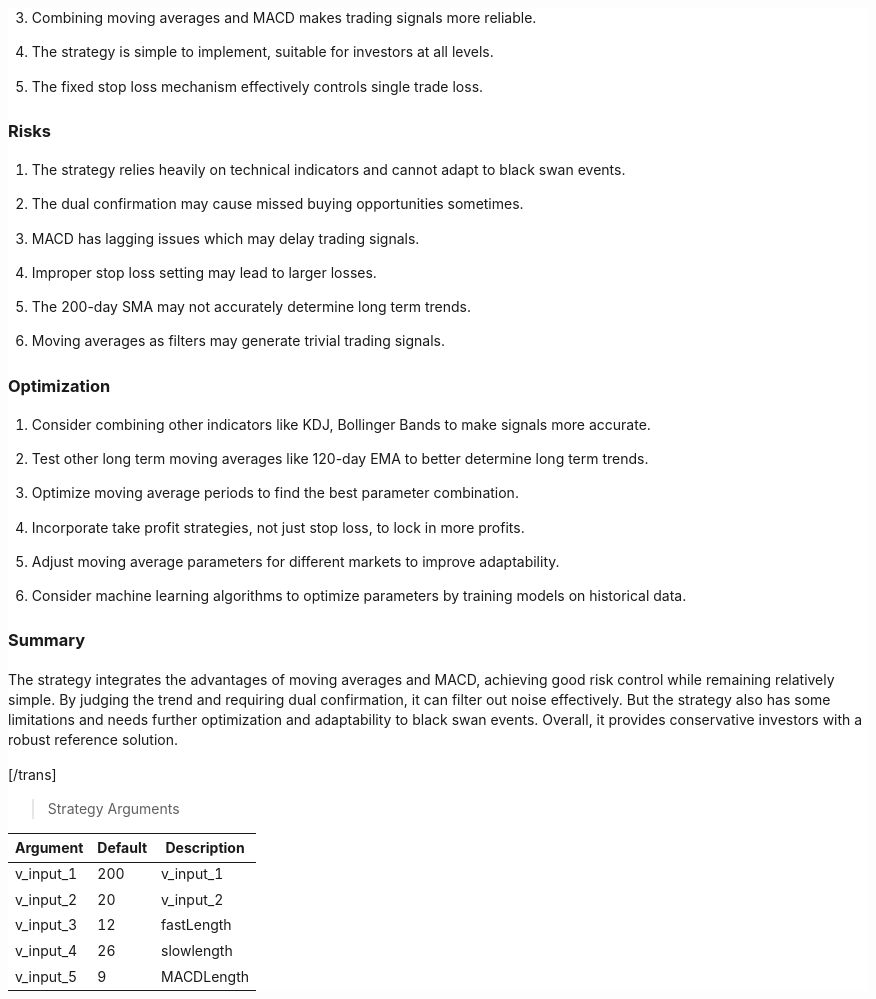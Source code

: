 3. Combining moving averages and MACD makes trading signals more reliable. 

4. The strategy is simple to implement, suitable for investors at all levels.

5. The fixed stop loss mechanism effectively controls single trade loss.

### Risks

1. The strategy relies heavily on technical indicators and cannot adapt to black swan events.

2. The dual confirmation may cause missed buying opportunities sometimes.

3. MACD has lagging issues which may delay trading signals. 

4. Improper stop loss setting may lead to larger losses.

5. The 200-day SMA may not accurately determine long term trends.

6. Moving averages as filters may generate trivial trading signals.

### Optimization

1. Consider combining other indicators like KDJ, Bollinger Bands to make signals more accurate.

2. Test other long term moving averages like 120-day EMA to better determine long term trends.

3. Optimize moving average periods to find the best parameter combination. 

4. Incorporate take profit strategies, not just stop loss, to lock in more profits.

5. Adjust moving average parameters for different markets to improve adaptability.

6. Consider machine learning algorithms to optimize parameters by training models on historical data.

### Summary

The strategy integrates the advantages of moving averages and MACD, achieving good risk control while remaining relatively simple. By judging the trend and requiring dual confirmation, it can filter out noise effectively. But the strategy also has some limitations and needs further optimization and adaptability to black swan events. Overall, it provides conservative investors with a robust reference solution.

[/trans]

> Strategy Arguments



|Argument|Default|Description|
|----|----|----|
|v_input_1|200|v_input_1|
|v_input_2|20|v_input_2|
|v_input_3|12|fastLength|
|v_input_4|26|slowlength|
|v_input_5|9|MACDLength|

